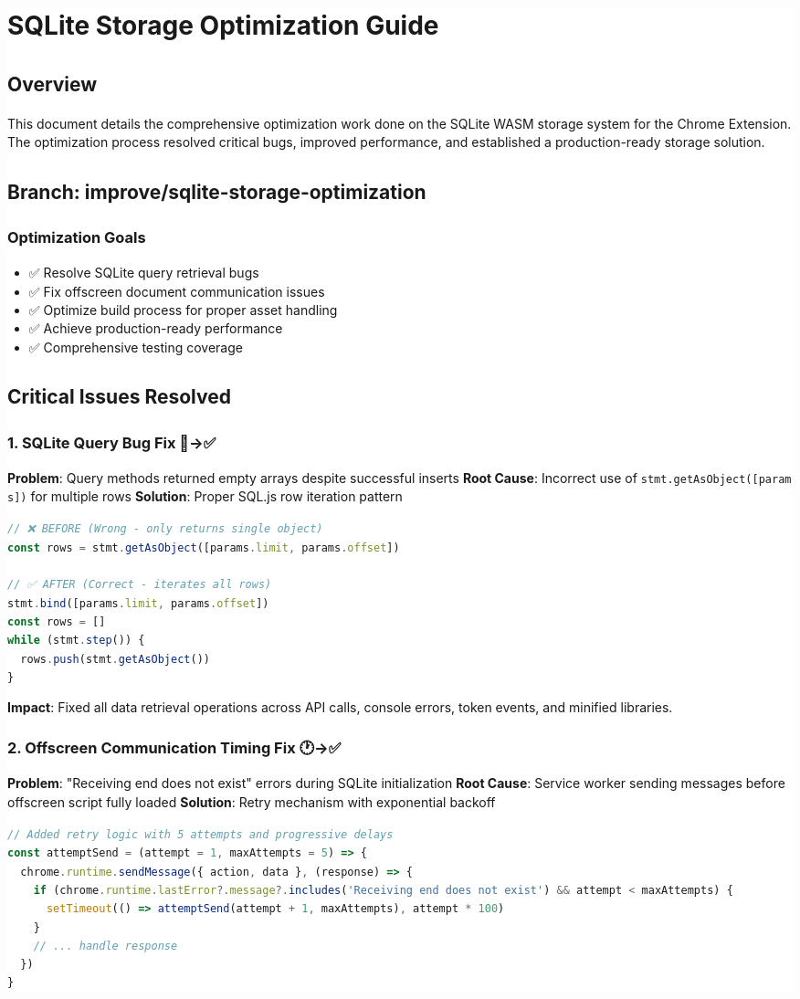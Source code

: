 # SQLite Storage Optimization Guide

## Overview

This document details the comprehensive optimization work done on the SQLite WASM storage system for the Chrome Extension. The optimization process resolved critical bugs, improved performance, and established a production-ready storage solution.

## Branch: improve/sqlite-storage-optimization

### Optimization Goals
- ✅ Resolve SQLite query retrieval bugs
- ✅ Fix offscreen document communication issues  
- ✅ Optimize build process for proper asset handling
- ✅ Achieve production-ready performance
- ✅ Comprehensive testing coverage

## Critical Issues Resolved

### 1. SQLite Query Bug Fix 🐛→✅

**Problem**: Query methods returned empty arrays despite successful inserts
**Root Cause**: Incorrect use of `stmt.getAsObject([params])` for multiple rows
**Solution**: Proper SQL.js row iteration pattern

```typescript
// ❌ BEFORE (Wrong - only returns single object)
const rows = stmt.getAsObject([params.limit, params.offset])

// ✅ AFTER (Correct - iterates all rows) 
stmt.bind([params.limit, params.offset])
const rows = []
while (stmt.step()) {
  rows.push(stmt.getAsObject())
}
```

**Impact**: Fixed all data retrieval operations across API calls, console errors, token events, and minified libraries.

### 2. Offscreen Communication Timing Fix 🕐→✅

**Problem**: "Receiving end does not exist" errors during SQLite initialization
**Root Cause**: Service worker sending messages before offscreen script fully loaded
**Solution**: Retry mechanism with exponential backoff

```typescript
// Added retry logic with 5 attempts and progressive delays
const attemptSend = (attempt = 1, maxAttempts = 5) => {
  chrome.runtime.sendMessage({ action, data }, (response) => {
    if (chrome.runtime.lastError?.message?.includes('Receiving end does not exist') && attempt < maxAttempts) {
      setTimeout(() => attemptSend(attempt + 1, maxAttempts), attempt * 100)
    }
    // ... handle response
  })
}
```
